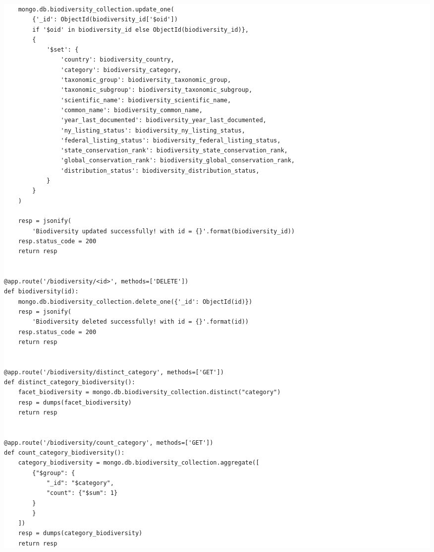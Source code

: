         mongo.db.biodiversity_collection.update_one(
            {'_id': ObjectId(biodiversity_id['$oid'])
            if '$oid' in biodiversity_id else ObjectId(biodiversity_id)},
            {
                '$set': {
                    'country': biodiversity_country,
                    'category': biodiversity_category,
                    'taxonomic_group': biodiversity_taxonomic_group,
                    'taxonomic_subgroup': biodiversity_taxonomic_subgroup,
                    'scientific_name': biodiversity_scientific_name,
                    'common_name': biodiversity_common_name,
                    'year_last_documented': biodiversity_year_last_documented,
                    'ny_listing_status': biodiversity_ny_listing_status,
                    'federal_listing_status': biodiversity_federal_listing_status,
                    'state_conservation_rank': biodiversity_state_conservation_rank,
                    'global_conservation_rank': biodiversity_global_conservation_rank,
                    'distribution_status': biodiversity_distribution_status,
                }
            }
        )

        resp = jsonify(
            'Biodiversity updated successfully! with id = {}'.format(biodiversity_id))
        resp.status_code = 200
        return resp


    @app.route('/biodiversity/<id>', methods=['DELETE'])
    def biodiversity(id):
        mongo.db.biodiversity_collection.delete_one({'_id': ObjectId(id)})
        resp = jsonify(
            'Biodiversity deleted successfully! with id = {}'.format(id))
        resp.status_code = 200
        return resp


    @app.route('/biodiversity/distinct_category', methods=['GET'])
    def distinct_category_biodiversity():
        facet_biodiversity = mongo.db.biodiversity_collection.distinct("category")
        resp = dumps(facet_biodiversity)
        return resp


    @app.route('/biodiversity/count_category', methods=['GET'])
    def count_category_biodiversity():
        category_biodiversity = mongo.db.biodiversity_collection.aggregate([
            {"$group": {
                "_id": "$category",
                "count": {"$sum": 1}
            }
            }
        ])
        resp = dumps(category_biodiversity)
        return resp

